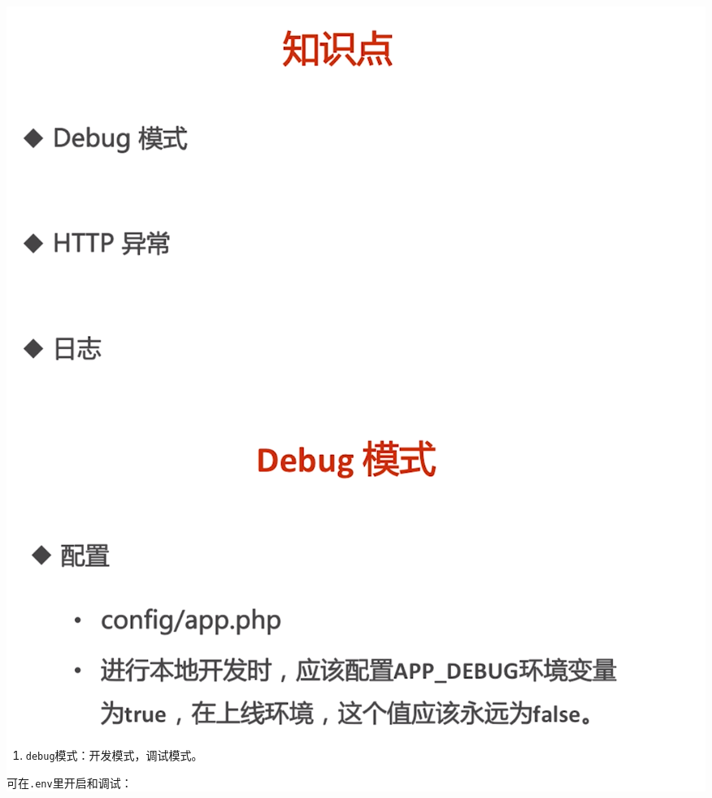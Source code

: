 ![1535095566213](/assets/images/laravel-develop-study/1535095566213.png)

![1535095599480](/assets/images/laravel-develop-study/1535095599480.png)

1. `debug`模式：开发模式，调试模式。

可在`.env`里开启和调试：
